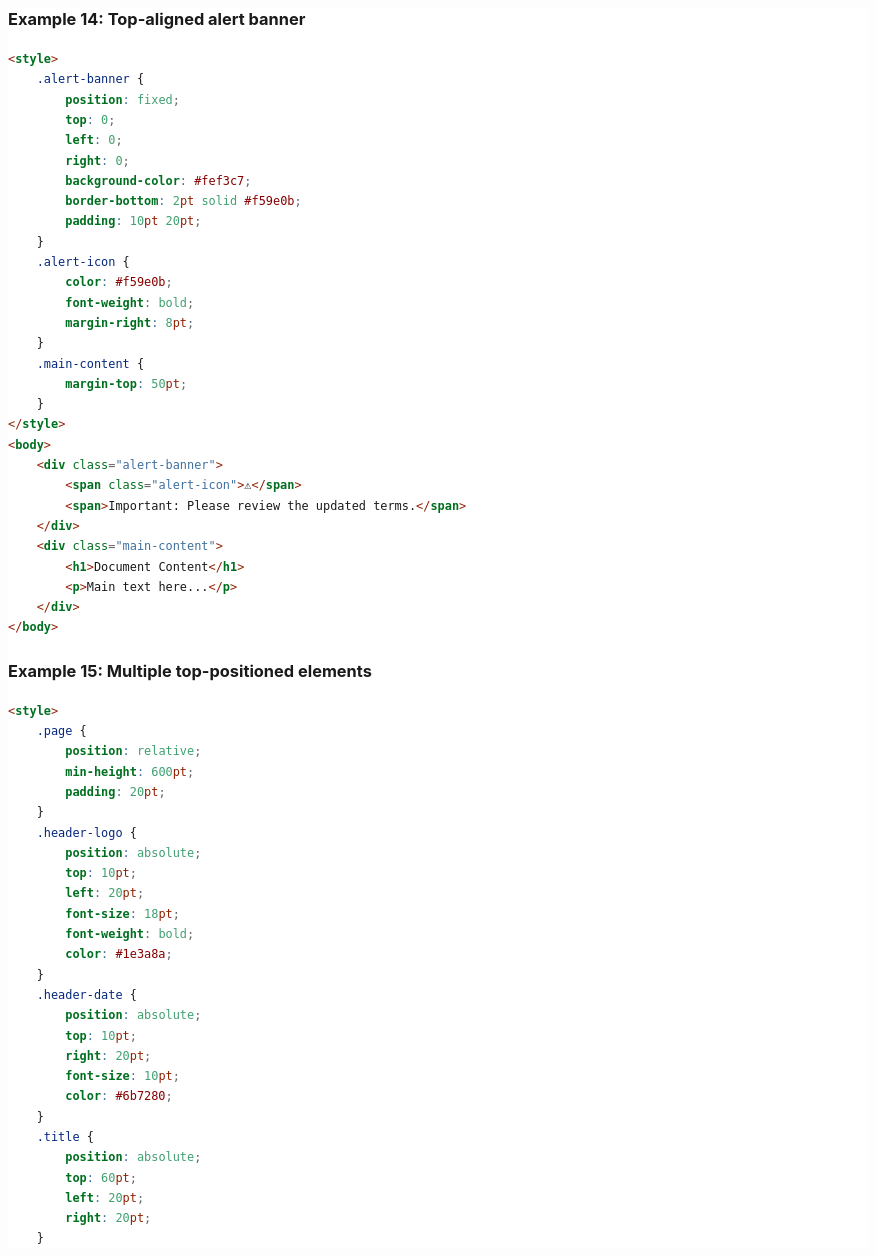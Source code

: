 ### Example 14: Top-aligned alert banner

```html
<style>
    .alert-banner {
        position: fixed;
        top: 0;
        left: 0;
        right: 0;
        background-color: #fef3c7;
        border-bottom: 2pt solid #f59e0b;
        padding: 10pt 20pt;
    }
    .alert-icon {
        color: #f59e0b;
        font-weight: bold;
        margin-right: 8pt;
    }
    .main-content {
        margin-top: 50pt;
    }
</style>
<body>
    <div class="alert-banner">
        <span class="alert-icon">⚠</span>
        <span>Important: Please review the updated terms.</span>
    </div>
    <div class="main-content">
        <h1>Document Content</h1>
        <p>Main text here...</p>
    </div>
</body>
```

### Example 15: Multiple top-positioned elements

```html
<style>
    .page {
        position: relative;
        min-height: 600pt;
        padding: 20pt;
    }
    .header-logo {
        position: absolute;
        top: 10pt;
        left: 20pt;
        font-size: 18pt;
        font-weight: bold;
        color: #1e3a8a;
    }
    .header-date {
        position: absolute;
        top: 10pt;
        right: 20pt;
        font-size: 10pt;
        color: #6b7280;
    }
    .title {
        position: absolute;
        top: 60pt;
        left: 20pt;
        right: 20pt;
    }
```